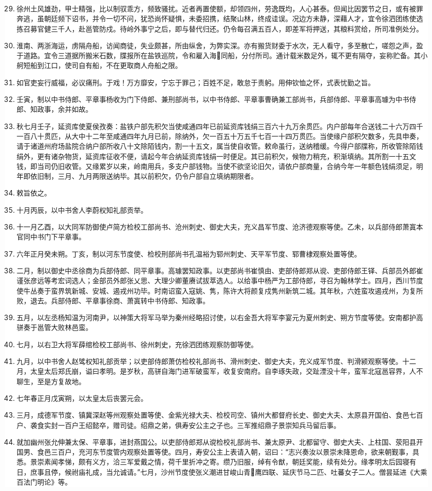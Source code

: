 29. <span id="本纪第十九上_懿宗-29"></span>
徐州土风雄劲，甲士精强，比以制驭乖方，频致骚扰。近者再置使额，却领四州，劳逸既均，人心甚泰。但闻比因罢节之日，或有被罪奔逃，虽朝廷频下诏书，并令一切不问，犹恐尚怀疑惧，未委招携，结聚山林，终成诖误。况边方未静，深藉人才，宜令徐泗团练使选拣召募官健三千人，赴邕管防戍。待岭外事宁之后，即与替代归还。仍令每召满五百人，即差军将押送，其粮料赏给，所司准例处分。

30. <span id="本纪第十九上_懿宗-30"></span>
淮南、两浙海运，虏隔舟船，访闻商徒，失业颇甚，所由纵舍，为弊实深。亦有搬货财委于水次，无人看守，多至散亡，嗟怨之声，盈于道路。宜令三道据所搬米石数，牒报所在盐铁巡院，令和雇入海同船，分付所司。通计载米数足外，辄不更有隔夺，妄称贮备。其小舸短船到江口，使司自有船，不在更取商人舟船之限。

31. <span id="本纪第十九上_懿宗-31"></span>
如官吏妄行威福，必议痛刑。于戏！万方靡安，宁忘于罪己；百姓不足，敢怠于责躬。用伸钦恤之怀，式表忧勤之旨。

32. <span id="本纪第十九上_懿宗-32"></span>
壬寅，制以中书侍郎、平章事杨收为门下侍郎、兼刑部尚书，以中书侍郎、平章事曹确兼工部尚书，兵部侍郎、平章事高璩为中书侍郎、知政事，余并如故。

33. <span id="本纪第十九上_懿宗-33"></span>
秋七月壬子，延资库使夏侯孜奏：盐铁户部先积欠当使咸通四年已前延资库钱绢三百六十九万余贯匹。内户部每年合送钱二十六万四千一百八十贯匹，从大中十二年至咸通四年九月已前，除纳外，欠一百五十万五千七百一十四万贯匹。当使缘户部积欠数多，先具申奏，请于诸道州府场盐院合纳户部所收八十文除陌钱内，割一十五文，属当使自收管。敕命虽行，送纳稽缓。今得户部牒称，所收管除陌钱绢外，更有诸杂物货，延资库征收不便，请起今年合纳延资库钱绢一时便足。其已前积欠，候物力稍充，积渐填纳。其所割一十五文钱，即当司仍旧收管。又缘累岁以来，岭南用兵，多支户部钱物。当使不欲坚论旧欠，请依户部商量，合纳今年一年额色钱绢须足，明年即依旧制，三月、九月两限送纳毕。其以前积欠，仍令户部自立填纳期限者。

34. <span id="本纪第十九上_懿宗-34"></span>
敕旨依之。

35. <span id="本纪第十九上_懿宗-35"></span>
十月丙辰，以中书舍人李蔚权知礼部贡举。

36. <span id="本纪第十九上_懿宗-36"></span>
十一月乙酉，以大同军防御使卢简方检校工部尚书、沧州刺史、御史大夫，充义昌军节度、沧济德观察等使。乙未，以兵部侍郎萧寘本官同中书门下平章事。

37. <span id="本纪第十九上_懿宗-37"></span>
六年正月癸未朔。丁亥，制以河东节度使、检校刑部尚书孔温裕为郓州刺史、天平军节度、郓曹棣观察处置等使。

38. <span id="本纪第十九上_懿宗-38"></span>
二月，制以御史中丞徐商为兵部侍郎、同平章事。高璩罢知政事。以吏部尚书崔慎由、吏部侍郎郑从谠、吏部侍郎王铎、兵部员外郎崔谨张彦远等考宏词选人；金部员外郎张乂思、大理少卿董赓试拔萃选人。以给事中杨严为工部侍郎，寻召为翰林学士。四月，西川节度使牛丛奏于蛮界筑新城、安城、遏戎州功毕。时南诏蛮入寇姚、隽，陈许大将颜复戍隽州新筑二城。其年秋，六姓蛮攻遏戎州，为复所败，退去。兵部侍郎、平章事徐商、萧寘转中书侍郎、知政事。

39. <span id="本纪第十九上_懿宗-39"></span>
五月，以左丞杨知温为河南尹，以神策大将军马举为秦州经略招讨使，以右金吾大将军李宴元为夏州刺史、朔方节度等使。安南都护高骈奏于邕管大败林邑蛮。

40. <span id="本纪第十九上_懿宗-40"></span>
七月，以右卫大将军薛绾检校工部尚书、徐州刺史，充徐泗团练观察防御等使。

41. <span id="本纪第十九上_懿宗-41"></span>
九月，以中书舍人赵骘权知礼部贡举；以吏部侍郎萧仿检校礼部尚书、滑州刺史、御史大夫，充义成军节度、判滑颍观察等使。十二月，太皇太后郑氏崩，谥曰孝明。是岁秋，高骈自海门进军破蛮军，收复安南府。自李琢失政，交趾湮没十年，蛮军北寇邕容界，人不聊生，至是方复故地。

42. <span id="本纪第十九上_懿宗-42"></span>
七年春正月戊寅朔，以太皇太后丧罢元会。

43. <span id="本纪第十九上_懿宗-43"></span>
三月，成德军节度、镇冀深赵等州观察处置等使、金紫光禄大夫、检校司空、镇州大都督府长史、御史大夫、太原县开国伯、食邑七百户、袭食实封一百户王绍懿卒，赠司徒。绍鼎之弟，俱寿安公主之子也。三军推绍鼎子景崇知兵马留后事。

44. <span id="本纪第十九上_懿宗-44"></span>
就加幽州张允伸兼太保、平章事，进封燕国公。以吏部侍郎郑从谠检校礼部尚书、兼太原尹、北都留守、御史大夫、上柱国、荥阳县开国男、食邑三百户，充河东节度管内观察处置等使。四月，寿安公主上表请入朝，诏曰：“志兴奏汝以景崇未降恩命，欲来朝觐事，具悉。景崇素闻孝悌，颇有义方，洽三军爱戴之情，荷千里折冲之寄。缵乃旧服，绰有令猷，朝廷奖能，续有处分。缘孝明太后园寝有日，庶事且停，候祔庙礼成，当允诚请。”七月，沙州节度使张义潮进甘峻山青鹰四联、延庆节马二匹、吐蕃女子二人。僧昙延进《大乘百法门明论》等。
